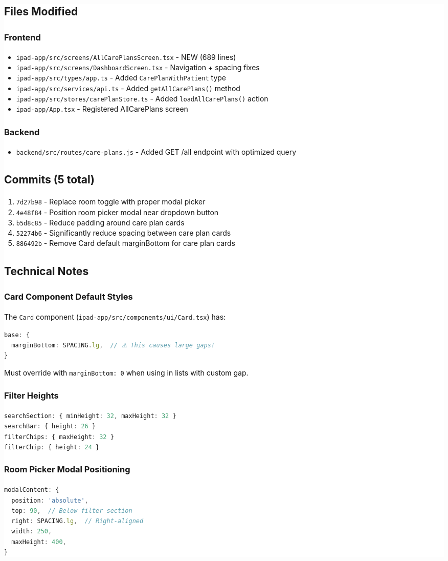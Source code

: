 ## Files Modified

### Frontend
- `ipad-app/src/screens/AllCarePlansScreen.tsx` - NEW (689 lines)
- `ipad-app/src/screens/DashboardScreen.tsx` - Navigation + spacing fixes
- `ipad-app/src/types/app.ts` - Added `CarePlanWithPatient` type
- `ipad-app/src/services/api.ts` - Added `getAllCarePlans()` method
- `ipad-app/src/stores/carePlanStore.ts` - Added `loadAllCarePlans()` action
- `ipad-app/App.tsx` - Registered AllCarePlans screen

### Backend
- `backend/src/routes/care-plans.js` - Added GET /all endpoint with optimized query

## Commits (5 total)
1. `7d27b98` - Replace room toggle with proper modal picker
2. `4e48f84` - Position room picker modal near dropdown button
3. `b5d8c85` - Reduce padding around care plan cards
4. `52274b6` - Significantly reduce spacing between care plan cards
5. `886492b` - Remove Card default marginBottom for care plan cards

## Technical Notes

### Card Component Default Styles
The `Card` component (`ipad-app/src/components/ui/Card.tsx`) has:
```typescript
base: {
  marginBottom: SPACING.lg,  // ⚠️ This causes large gaps!
}
```
Must override with `marginBottom: 0` when using in lists with custom gap.

### Filter Heights
```typescript
searchSection: { minHeight: 32, maxHeight: 32 }
searchBar: { height: 26 }
filterChips: { maxHeight: 32 }
filterChip: { height: 24 }
```

### Room Picker Modal Positioning
```typescript
modalContent: {
  position: 'absolute',
  top: 90,  // Below filter section
  right: SPACING.lg,  // Right-aligned
  width: 250,
  maxHeight: 400,
}
```
